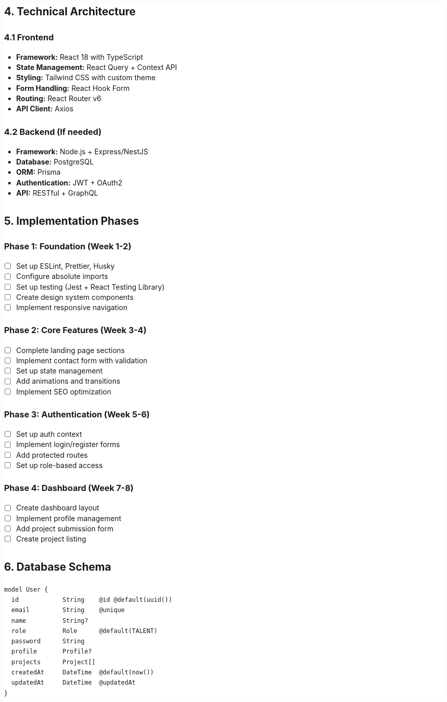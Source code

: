 ## 4. Technical Architecture

### 4.1 Frontend
- **Framework:** React 18 with TypeScript
- **State Management:** React Query + Context API
- **Styling:** Tailwind CSS with custom theme
- **Form Handling:** React Hook Form
- **Routing:** React Router v6
- **API Client:** Axios

### 4.2 Backend (If needed)
- **Framework:** Node.js + Express/NestJS
- **Database:** PostgreSQL
- **ORM:** Prisma
- **Authentication:** JWT + OAuth2
- **API:** RESTful + GraphQL

## 5. Implementation Phases

### Phase 1: Foundation (Week 1-2)
- [ ] Set up ESLint, Prettier, Husky
- [ ] Configure absolute imports
- [ ] Set up testing (Jest + React Testing Library)
- [ ] Create design system components
- [ ] Implement responsive navigation

### Phase 2: Core Features (Week 3-4)
- [ ] Complete landing page sections
- [ ] Implement contact form with validation
- [ ] Set up state management
- [ ] Add animations and transitions
- [ ] Implement SEO optimization

### Phase 3: Authentication (Week 5-6)
- [ ] Set up auth context
- [ ] Implement login/register forms
- [ ] Add protected routes
- [ ] Set up role-based access

### Phase 4: Dashboard (Week 7-8)
- [ ] Create dashboard layout
- [ ] Implement profile management
- [ ] Add project submission form
- [ ] Create project listing

## 6. Database Schema

```prisma
model User {
  id            String    @id @default(uuid())
  email         String    @unique
  name          String?
  role          Role      @default(TALENT)
  password      String
  profile       Profile?
  projects      Project[]
  createdAt     DateTime  @default(now())
  updatedAt     DateTime  @updatedAt
}

```